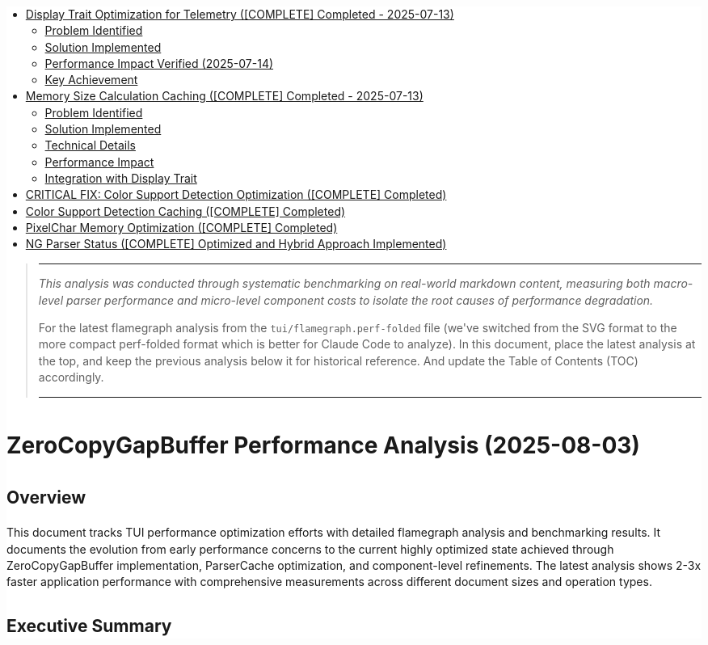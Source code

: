   - [Display Trait Optimization for Telemetry ([COMPLETE] Completed - 2025-07-13)](#display-trait-optimization-for-telemetry-complete-completed---2025-07-13)
    - [Problem Identified](#problem-identified-10)
    - [Solution Implemented](#solution-implemented-7)
    - [Performance Impact Verified (2025-07-14)](#performance-impact-verified-2025-07-14)
    - [Key Achievement](#key-achievement-2)
  - [Memory Size Calculation Caching ([COMPLETE] Completed - 2025-07-13)](#memory-size-calculation-caching-complete-completed---2025-07-13)
    - [Problem Identified](#problem-identified-11)
    - [Solution Implemented](#solution-implemented-8)
    - [Technical Details](#technical-details)
    - [Performance Impact](#performance-impact-2)
    - [Integration with Display Trait](#integration-with-display-trait)
  - [CRITICAL FIX: Color Support Detection Optimization ([COMPLETE] Completed)](#critical-fix-color-support-detection-optimization-complete-completed)
  - [Color Support Detection Caching ([COMPLETE] Completed)](#color-support-detection-caching-complete-completed)
  - [PixelChar Memory Optimization ([COMPLETE] Completed)](#pixelchar-memory-optimization-complete-completed)
  - [NG Parser Status ([COMPLETE] Optimized and Hybrid Approach Implemented)](#ng-parser-status-complete-optimized-and-hybrid-approach-implemented)



> ---
>
> _This analysis was conducted through systematic benchmarking on real-world markdown content,
> measuring both macro-level parser performance and micro-level component costs to isolate the root
> causes of performance degradation._
>
> For the latest flamegraph analysis from the `tui/flamegraph.perf-folded` file (we've switched from
> the SVG format to the more compact perf-folded format which is better for Claude Code to analyze).
> In this document, place the latest analysis at the top, and keep the previous analysis below it
> for historical reference. And update the Table of Contents (TOC) accordingly.
>
> ---

# ZeroCopyGapBuffer Performance Analysis (2025-08-03)

## Overview

This document tracks TUI performance optimization efforts with detailed flamegraph analysis and
benchmarking results. It documents the evolution from early performance concerns to the current
highly optimized state achieved through ZeroCopyGapBuffer implementation, ParserCache optimization,
and component-level refinements. The latest analysis shows 2-3x faster application performance with
comprehensive measurements across different document sizes and operation types.

## Executive Summary
